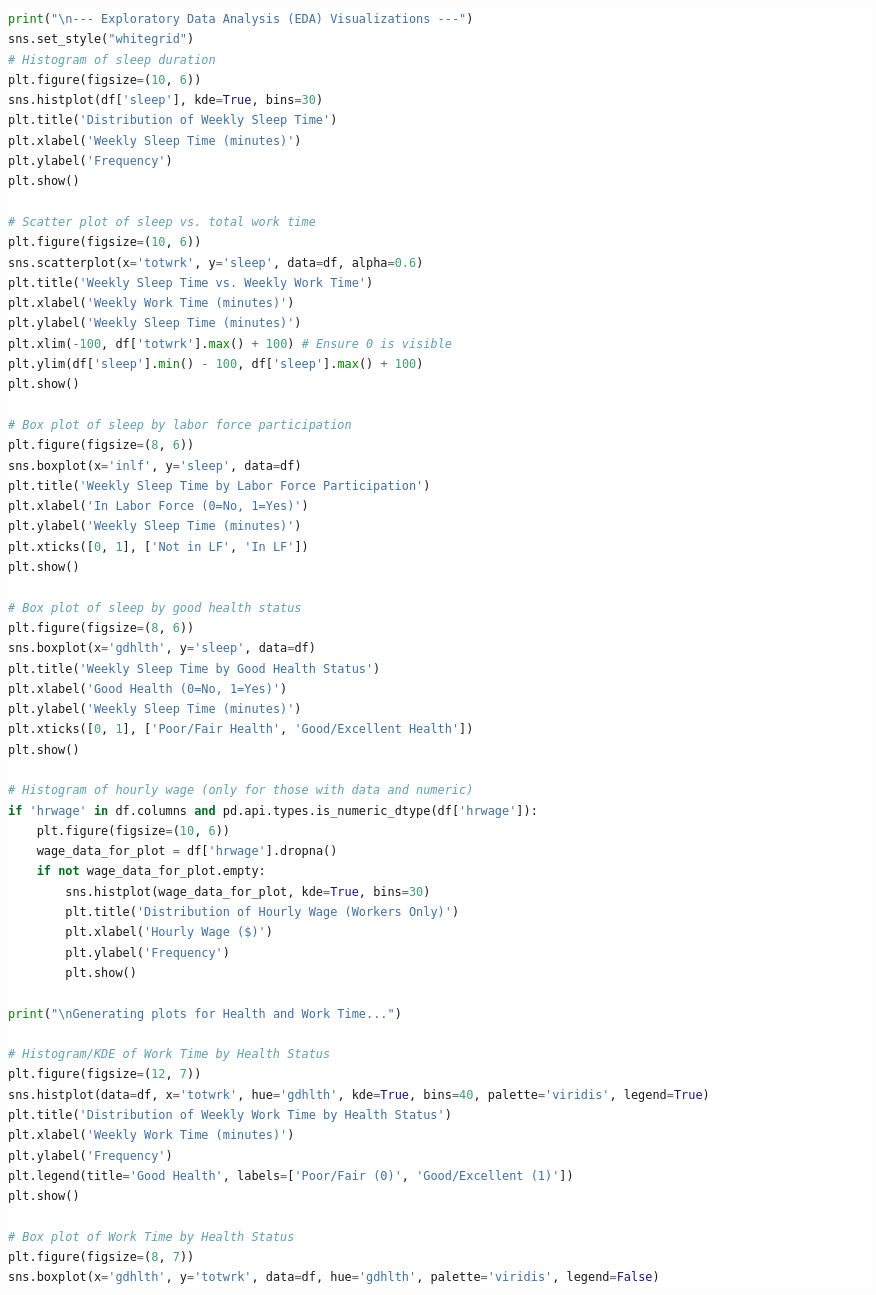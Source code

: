 ```python
print("\n--- Exploratory Data Analysis (EDA) Visualizations ---")
sns.set_style("whitegrid")
# Histogram of sleep duration
plt.figure(figsize=(10, 6))
sns.histplot(df['sleep'], kde=True, bins=30)
plt.title('Distribution of Weekly Sleep Time')
plt.xlabel('Weekly Sleep Time (minutes)')
plt.ylabel('Frequency')
plt.show()

# Scatter plot of sleep vs. total work time
plt.figure(figsize=(10, 6))
sns.scatterplot(x='totwrk', y='sleep', data=df, alpha=0.6)
plt.title('Weekly Sleep Time vs. Weekly Work Time')
plt.xlabel('Weekly Work Time (minutes)')
plt.ylabel('Weekly Sleep Time (minutes)')
plt.xlim(-100, df['totwrk'].max() + 100) # Ensure 0 is visible
plt.ylim(df['sleep'].min() - 100, df['sleep'].max() + 100)
plt.show()

# Box plot of sleep by labor force participation
plt.figure(figsize=(8, 6))
sns.boxplot(x='inlf', y='sleep', data=df)
plt.title('Weekly Sleep Time by Labor Force Participation')
plt.xlabel('In Labor Force (0=No, 1=Yes)')
plt.ylabel('Weekly Sleep Time (minutes)')
plt.xticks([0, 1], ['Not in LF', 'In LF'])
plt.show()

# Box plot of sleep by good health status
plt.figure(figsize=(8, 6))
sns.boxplot(x='gdhlth', y='sleep', data=df)
plt.title('Weekly Sleep Time by Good Health Status')
plt.xlabel('Good Health (0=No, 1=Yes)')
plt.ylabel('Weekly Sleep Time (minutes)')
plt.xticks([0, 1], ['Poor/Fair Health', 'Good/Excellent Health'])
plt.show()

# Histogram of hourly wage (only for those with data and numeric)
if 'hrwage' in df.columns and pd.api.types.is_numeric_dtype(df['hrwage']):
    plt.figure(figsize=(10, 6))
    wage_data_for_plot = df['hrwage'].dropna()
    if not wage_data_for_plot.empty:
        sns.histplot(wage_data_for_plot, kde=True, bins=30)
        plt.title('Distribution of Hourly Wage (Workers Only)')
        plt.xlabel('Hourly Wage ($)')
        plt.ylabel('Frequency')
        plt.show()
        
print("\nGenerating plots for Health and Work Time...")

# Histogram/KDE of Work Time by Health Status
plt.figure(figsize=(12, 7))
sns.histplot(data=df, x='totwrk', hue='gdhlth', kde=True, bins=40, palette='viridis', legend=True)
plt.title('Distribution of Weekly Work Time by Health Status')
plt.xlabel('Weekly Work Time (minutes)')
plt.ylabel('Frequency')
plt.legend(title='Good Health', labels=['Poor/Fair (0)', 'Good/Excellent (1)'])
plt.show()

# Box plot of Work Time by Health Status
plt.figure(figsize=(8, 7))
sns.boxplot(x='gdhlth', y='totwrk', data=df, hue='gdhlth', palette='viridis', legend=False)
```